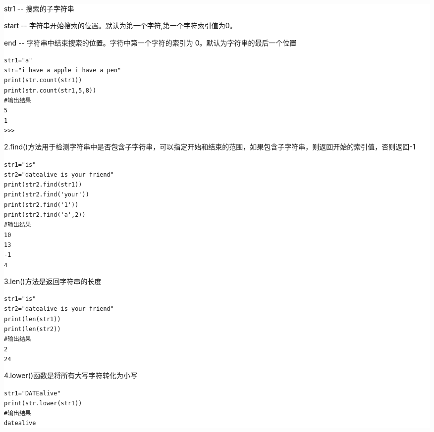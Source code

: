 str1 -- 搜索的子字符串

start -- 字符串开始搜索的位置。默认为第一个字符,第一个字符索引值为0。

end -- 字符串中结束搜索的位置。字符中第一个字符的索引为 0。默认为字符串的最后一个位置


```
str1="a"
str="i have a apple i have a pen"
print(str.count(str1))
print(str.count(str1,5,8))
#输出结果
5
1
>>>
```


2.find()方法用于检测字符串中是否包含子字符串，可以指定开始和结束的范围，如果包含子字符串，则返回开始的索引值，否则返回-1


```
str1="is"
str2="datealive is your friend"
print(str2.find(str1))
print(str2.find('your'))
print(str2.find('1'))
print(str2.find('a',2))
#输出结果
10
13
-1
4
```


3.len()方法是返回字符串的长度


```
str1="is"
str2="datealive is your friend"
print(len(str1))
print(len(str2))
#输出结果
2
24
```


4.lower()函数是将所有大写字符转化为小写


```
str1="DATEalive"
print(str.lower(str1))
#输出结果
datealive
```
